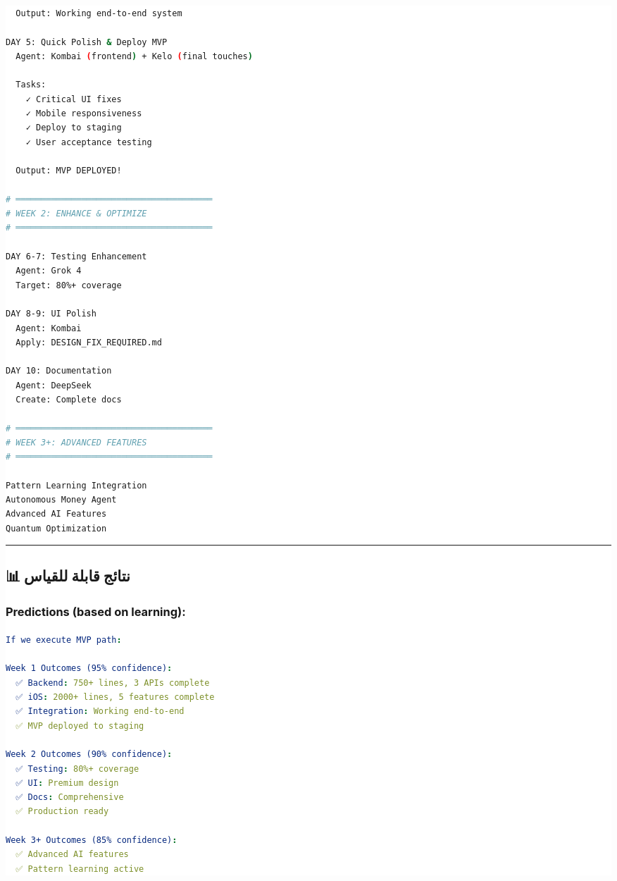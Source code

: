 ```bash
  Output: Working end-to-end system

DAY 5: Quick Polish & Deploy MVP
  Agent: Kombai (frontend) + Kelo (final touches)
  
  Tasks:
    ✓ Critical UI fixes
    ✓ Mobile responsiveness
    ✓ Deploy to staging
    ✓ User acceptance testing
  
  Output: MVP DEPLOYED!

# ═══════════════════════════════════════
# WEEK 2: ENHANCE & OPTIMIZE
# ═══════════════════════════════════════

DAY 6-7: Testing Enhancement
  Agent: Grok 4
  Target: 80%+ coverage
  
DAY 8-9: UI Polish
  Agent: Kombai
  Apply: DESIGN_FIX_REQUIRED.md
  
DAY 10: Documentation
  Agent: DeepSeek
  Create: Complete docs

# ═══════════════════════════════════════
# WEEK 3+: ADVANCED FEATURES
# ═══════════════════════════════════════

Pattern Learning Integration
Autonomous Money Agent
Advanced AI Features
Quantum Optimization
```

---

## 📊 نتائج قابلة للقياس

### **Predictions (based on learning):**

```yaml
If we execute MVP path:

Week 1 Outcomes (95% confidence):
  ✅ Backend: 750+ lines, 3 APIs complete
  ✅ iOS: 2000+ lines, 5 features complete
  ✅ Integration: Working end-to-end
  ✅ MVP deployed to staging

Week 2 Outcomes (90% confidence):
  ✅ Testing: 80%+ coverage
  ✅ UI: Premium design
  ✅ Docs: Comprehensive
  ✅ Production ready

Week 3+ Outcomes (85% confidence):
  ✅ Advanced AI features
  ✅ Pattern learning active
```